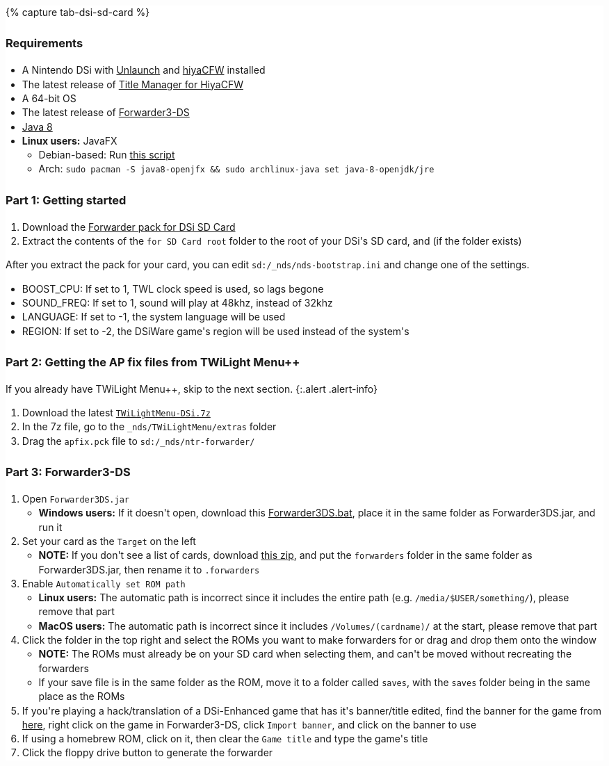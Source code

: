 {% capture tab-dsi-sd-card %}

### Requirements

- A Nintendo DSi with [Unlaunch](https://dsi.cfw.guide/installing-unlaunch) and [hiyaCFW](../hiyacfw/installing) installed
- The latest release of [Title Manager for HiyaCFW](https://github.com/JeffRuLz/TMFH/releases)
- A 64-bit OS
- The latest release of [Forwarder3-DS](https://www.dropbox.com/s/b9de5ii6vm3dxfn/Forwarder3DS-v2.9.6.zip?dl=0)
- [Java 8](https://www.java.com/en/download/)
- **Linux users:** JavaFX
   - Debian-based: Run [this script](https://gist.githubusercontent.com/puntillol59/7532b6583380baca236dcaf2d8f75b5c/raw/e8b9d193f8b24de941160c7292ec0bb3b997e98e/main.sh)
   - Arch: `sudo pacman -S java8-openjfx && sudo archlinux-java set java-8-openjdk/jre`

### Part 1: Getting started
1. Download the [Forwarder pack for DSi SD Card](https://www.dropbox.com/s/t0qi1754i9o4388/DS%20Game%20Forwarder%20pack%20%28DSi%20SD%20Card%29.7z?dl=0)
1. Extract the contents of the `for SD Card root` folder to the root of your DSi's SD card, and (if the folder exists)

After you extract the pack for your card, you can edit `sd:/_nds/nds-bootstrap.ini` and change one of the settings.
- BOOST_CPU: If set to 1, TWL clock speed is used, so lags begone
- SOUND_FREQ: If set to 1, sound will play at 48khz, instead of 32khz
- LANGUAGE: If set to -1, the system language will be used
- REGION: If set to -2, the DSiWare game's region will be used instead of the system's

### Part 2: Getting the AP fix files from TWiLight Menu++

If you already have TWiLight Menu++, skip to the next section.
{:.alert .alert-info}

1. Download the latest [`TWiLightMenu-DSi.7z`](https://github.com/DS-Homebrew/TWiLightMenu/releases/latest/download/TWiLightMenu-DSi.7z)
1. In the 7z file, go to the `_nds/TWiLightMenu/extras` folder
1. Drag the `apfix.pck` file to `sd:/_nds/ntr-forwarder/`

### Part 3: Forwarder3-DS
1. Open `Forwarder3DS.jar`
   - **Windows users:** If it doesn't open, download this [Forwarder3DS.bat](/assets/files/Forwarder3DS.bat), place it in the same folder as Forwarder3DS.jar, and run it
1. Set your card as the `Target` on the left
   - **NOTE:** If you don't see a list of cards, download [this zip](https://github.com/Olmectron/olmectron.github.io/archive/master.zip), and put the `forwarders` folder in the same folder as Forwarder3DS.jar, then rename it to `.forwarders`
1. Enable `Automatically set ROM path`
   - **Linux users:** The automatic path is incorrect since it includes the entire path (e.g. `/media/$USER/something/`), please remove that part
   - **MacOS users:** The automatic path is incorrect since it includes `/Volumes/(cardname)/` at the start, please remove that part
1. Click the folder in the top right and select the ROMs you want to make forwarders for or drag and drop them onto the window
   - **NOTE:** The ROMs must already be on your SD card when selecting them, and can't be moved without recreating the forwarders
   - If your save file is in the same folder as the ROM, move it to a folder called `saves`, with the `saves` folder being in the same place as the ROMs
1. If you're playing a hack/translation of a DSi-Enhanced game that has it's banner/title edited, find the banner for the game from [here](https://www.dropbox.com/sh/igr47pr0q5bh4p5/AAA9Dy8VOGfBLUA6KdLDSDW-a?dl=0), right click on the game in Forwarder3-DS, click `Import banner`, and click on the banner to use
1. If using a homebrew ROM, click on it, then clear the `Game title` and type the game's title
1. Click the floppy drive button to generate the forwarder
